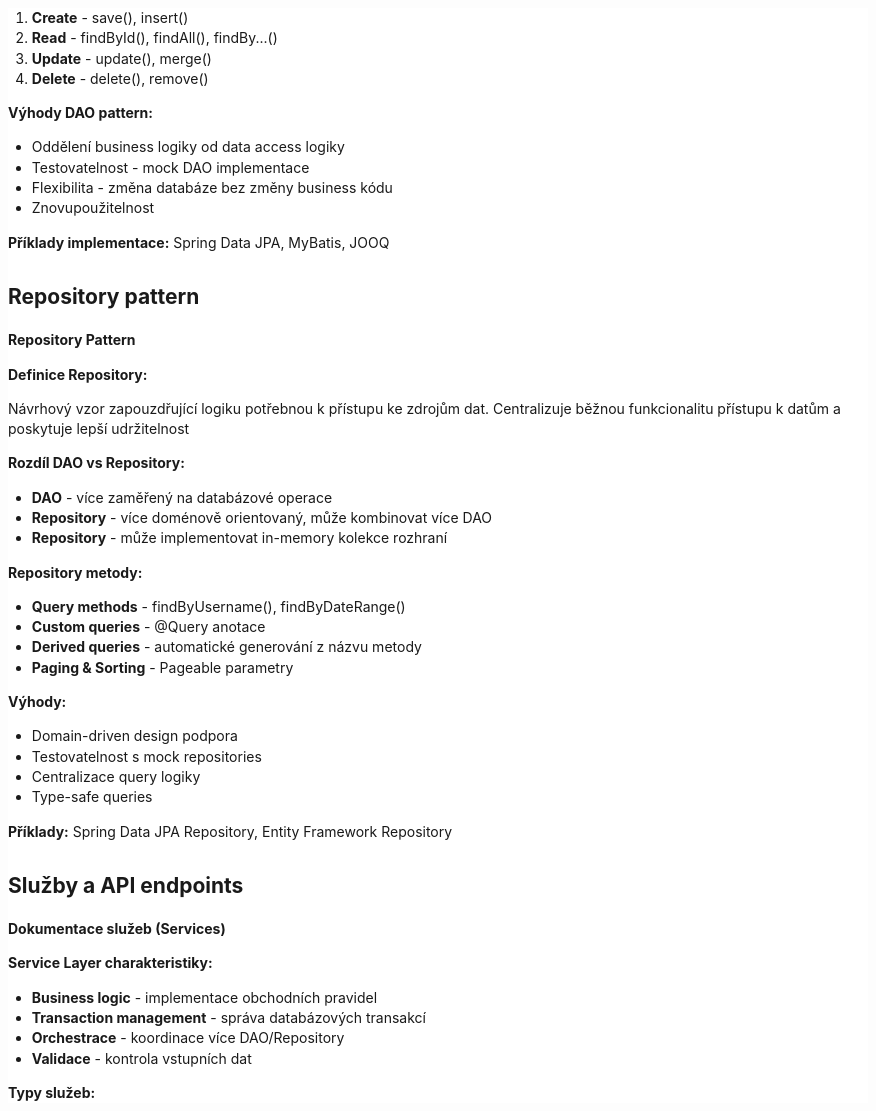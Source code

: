 1. **Create** - save(), insert()
2. **Read** - findById(), findAll(), findBy...()
3. **Update** - update(), merge()
4. **Delete** - delete(), remove()

**Výhody DAO pattern:**

* Oddělení business logiky od data access logiky
* Testovatelnost - mock DAO implementace
* Flexibilita - změna databáze bez změny business kódu
* Znovupoužitelnost

**Příklady implementace:** Spring Data JPA, MyBatis, JOOQ

## Repository pattern

**Repository Pattern**

**Definice Repository:**

Návrhový vzor zapouzdřující logiku potřebnou k přístupu ke zdrojům dat. Centralizuje běžnou funkcionalitu přístupu k datům a poskytuje lepší udržitelnost

**Rozdíl DAO vs Repository:**

* **DAO** - více zaměřený na databázové operace
* **Repository** - více doménově orientovaný, může kombinovat více DAO
* **Repository** - může implementovat in-memory kolekce rozhraní

**Repository metody:**

* **Query methods** - findByUsername(), findByDateRange()
* **Custom queries** - @Query anotace
* **Derived queries** - automatické generování z názvu metody
* **Paging & Sorting** - Pageable parametry

**Výhody:**

* Domain-driven design podpora
* Testovatelnost s mock repositories
* Centralizace query logiky
* Type-safe queries

**Příklady:** Spring Data JPA Repository, Entity Framework Repository

## Služby a API endpoints

**Dokumentace služeb (Services)**

**Service Layer charakteristiky:**

* **Business logic** - implementace obchodních pravidel
* **Transaction management** - správa databázových transakcí
* **Orchestrace** - koordinace více DAO/Repository
* **Validace** - kontrola vstupních dat

**Typy služeb:**
